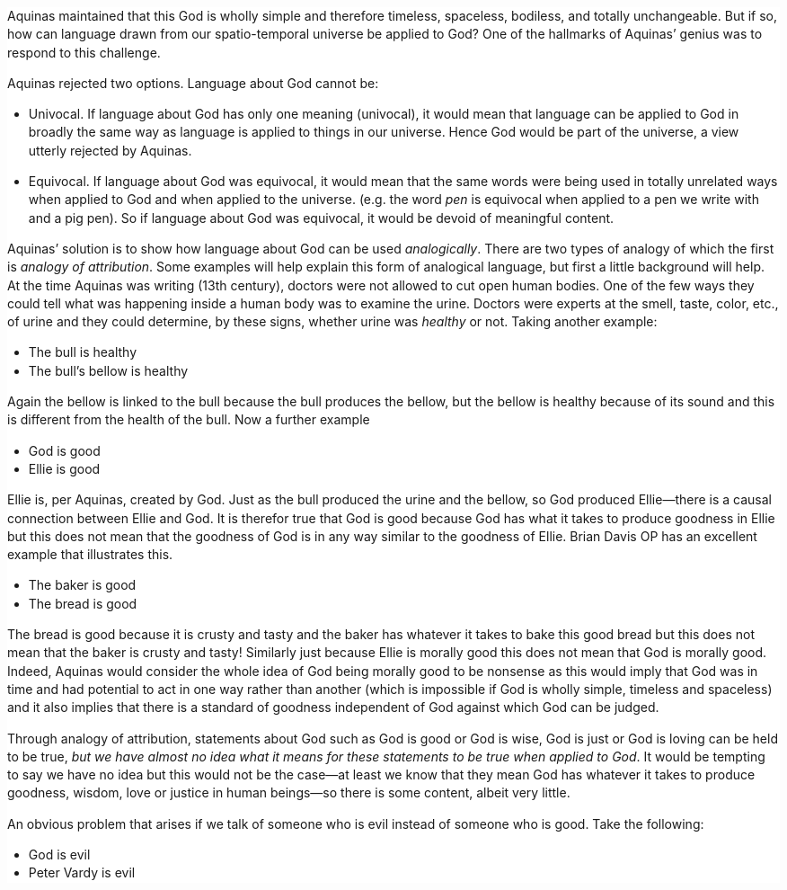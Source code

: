 Aquinas maintained that this God is wholly simple and therefore timeless, spaceless, bodiless, and totally unchangeable. But if so, how can language drawn from our spatio-temporal universe be applied to God? One of the hallmarks of Aquinas’ genius was to respond to this challenge.

Aquinas rejected two options. Language about God cannot be:

- Univocal. If language about God has only one meaning (univocal), it would mean that language can be applied to God in broadly the same way as language is applied to things in our universe. Hence God would be part of the universe, a view utterly rejected by Aquinas.

- Equivocal. If language about God was equivocal, it would mean that the same words were being used in totally unrelated ways when applied to God and when applied to the universe. (e.g. the word _pen_ is equivocal when applied to a pen we write with and a pig pen). So if language about God was equivocal, it would be devoid of meaningful content.

Aquinas’ solution is to show how language about God can be used _analogically_. There are two types of analogy of which the first is _analogy of attribution_. Some examples will help explain this form of analogical language, but first a little background will help. At the time Aquinas was writing (13th century), doctors were not allowed to cut open human bodies. One of the few ways they could tell what was happening inside a human body was to examine the urine. Doctors were experts at the smell, taste, color, etc., of urine and they could determine, by these signs, whether urine was _healthy_ or not. Taking another example:
- The bull is healthy
- The bull’s bellow is healthy

Again the bellow is linked to the bull because the bull produces the bellow, but the bellow is healthy because of its sound and this is different from the health of the bull. Now a further example
- God is good
- Ellie is good

Ellie is, per Aquinas, created by God. Just as the bull produced the urine and the bellow, so God produced Ellie—there is a causal connection between Ellie and God. It is therefor true that God is good because God has what it takes to produce goodness in Ellie but this does not mean that the goodness of God is in any way similar to the goodness of Ellie. Brian Davis OP has an excellent example that illustrates this.
- The baker is good
- The bread is good

The bread is good because it is crusty and tasty and the baker has whatever it takes to bake this good bread but this does not mean that the baker is crusty and tasty! Similarly just because Ellie is morally good this does not mean that God is morally good. Indeed, Aquinas would consider the whole idea of God being morally good to be nonsense as this would imply that God was in time and had potential to act in one way rather than another (which is impossible if God is wholly simple, timeless and spaceless) and it also implies that there is a standard of goodness independent of God against which God can be judged.

Through analogy of attribution, statements about God such as God is good or God is wise, God is just or God is loving can be held to be true, _but we have almost no idea what it means for these statements to be true when applied to God_. It would be tempting to say we have no idea but this would not be the case—at least we know that they mean God has whatever it takes to produce goodness, wisdom, love or justice in human beings—so there is some content, albeit very little.

An obvious problem that arises if we talk of someone who is evil instead of someone who is good. Take the following:

- God is evil
- Peter Vardy is evil
